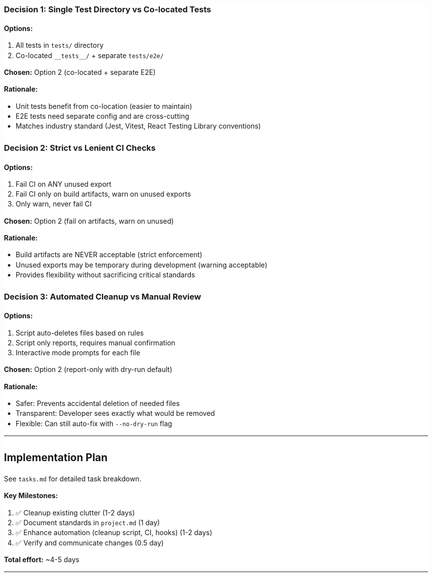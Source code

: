 ### Decision 1: Single Test Directory vs Co-located Tests
**Options:**
1. All tests in `tests/` directory
2. Co-located `__tests__/` + separate `tests/e2e/`

**Chosen:** Option 2 (co-located + separate E2E)

**Rationale:**
- Unit tests benefit from co-location (easier to maintain)
- E2E tests need separate config and are cross-cutting
- Matches industry standard (Jest, Vitest, React Testing Library conventions)

### Decision 2: Strict vs Lenient CI Checks
**Options:**
1. Fail CI on ANY unused export
2. Fail CI only on build artifacts, warn on unused exports
3. Only warn, never fail CI

**Chosen:** Option 2 (fail on artifacts, warn on unused)

**Rationale:**
- Build artifacts are NEVER acceptable (strict enforcement)
- Unused exports may be temporary during development (warning acceptable)
- Provides flexibility without sacrificing critical standards

### Decision 3: Automated Cleanup vs Manual Review
**Options:**
1. Script auto-deletes files based on rules
2. Script only reports, requires manual confirmation
3. Interactive mode prompts for each file

**Chosen:** Option 2 (report-only with dry-run default)

**Rationale:**
- Safer: Prevents accidental deletion of needed files
- Transparent: Developer sees exactly what would be removed
- Flexible: Can still auto-fix with `--no-dry-run` flag

---

## Implementation Plan

See `tasks.md` for detailed task breakdown.

**Key Milestones:**
1. ✅ Cleanup existing clutter (1-2 days)
2. ✅ Document standards in `project.md` (1 day)
3. ✅ Enhance automation (cleanup script, CI, hooks) (1-2 days)
4. ✅ Verify and communicate changes (0.5 day)

**Total effort:** ~4-5 days

---
